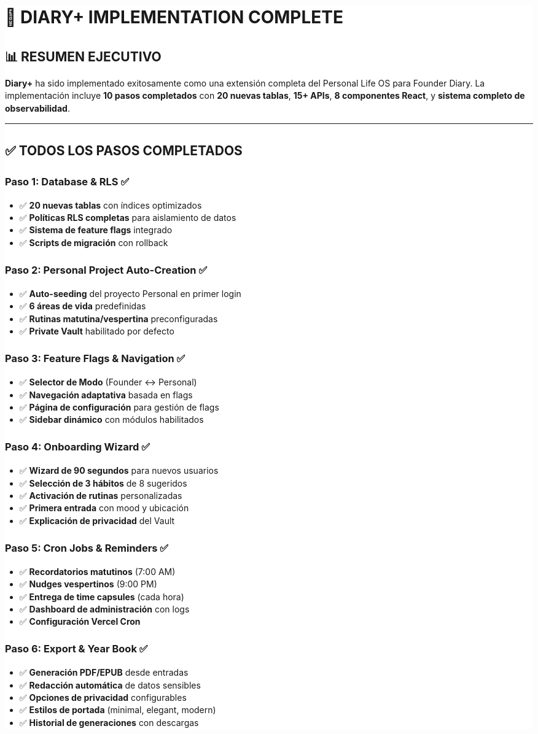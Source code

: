 # 🎉 DIARY+ IMPLEMENTATION COMPLETE

## 📊 **RESUMEN EJECUTIVO**

**Diary+** ha sido implementado exitosamente como una extensión completa del Personal Life OS para Founder Diary. La implementación incluye **10 pasos completados** con **20 nuevas tablas**, **15+ APIs**, **8 componentes React**, y **sistema completo de observabilidad**.

---

## ✅ **TODOS LOS PASOS COMPLETADOS**

### **Paso 1: Database & RLS** ✅
- ✅ **20 nuevas tablas** con índices optimizados
- ✅ **Políticas RLS completas** para aislamiento de datos
- ✅ **Sistema de feature flags** integrado
- ✅ **Scripts de migración** con rollback

### **Paso 2: Personal Project Auto-Creation** ✅
- ✅ **Auto-seeding** del proyecto Personal en primer login
- ✅ **6 áreas de vida** predefinidas
- ✅ **Rutinas matutina/vespertina** preconfiguradas
- ✅ **Private Vault** habilitado por defecto

### **Paso 3: Feature Flags & Navigation** ✅
- ✅ **Selector de Modo** (Founder ↔ Personal)
- ✅ **Navegación adaptativa** basada en flags
- ✅ **Página de configuración** para gestión de flags
- ✅ **Sidebar dinámico** con módulos habilitados

### **Paso 4: Onboarding Wizard** ✅
- ✅ **Wizard de 90 segundos** para nuevos usuarios
- ✅ **Selección de 3 hábitos** de 8 sugeridos
- ✅ **Activación de rutinas** personalizadas
- ✅ **Primera entrada** con mood y ubicación
- ✅ **Explicación de privacidad** del Vault

### **Paso 5: Cron Jobs & Reminders** ✅
- ✅ **Recordatorios matutinos** (7:00 AM)
- ✅ **Nudges vespertinos** (9:00 PM)
- ✅ **Entrega de time capsules** (cada hora)
- ✅ **Dashboard de administración** con logs
- ✅ **Configuración Vercel Cron**

### **Paso 6: Export & Year Book** ✅
- ✅ **Generación PDF/EPUB** desde entradas
- ✅ **Redacción automática** de datos sensibles
- ✅ **Opciones de privacidad** configurables
- ✅ **Estilos de portada** (minimal, elegant, modern)
- ✅ **Historial de generaciones** con descargas
